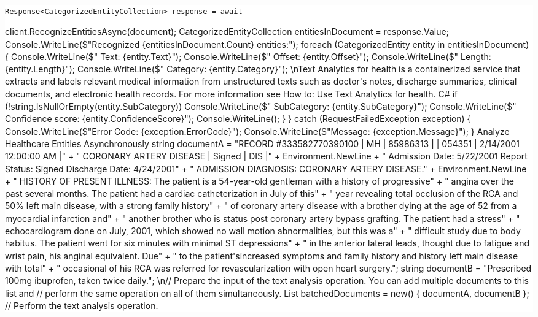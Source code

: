     Response<CategorizedEntityCollection> response = await 
client.RecognizeEntitiesAsync(document);
    CategorizedEntityCollection entitiesInDocument = response.Value;
    Console.WriteLine($"Recognized {entitiesInDocument.Count} entities:");
    foreach (CategorizedEntity entity in entitiesInDocument)
    {
        Console.WriteLine($"  Text: {entity.Text}");
        Console.WriteLine($"  Offset: {entity.Offset}");
        Console.WriteLine($"  Length: {entity.Length}");
        Console.WriteLine($"  Category: {entity.Category}");
\nText Analytics for health is a containerized service that extracts and labels relevant medical
information from unstructured texts such as doctor's notes, discharge summaries, clinical
documents, and electronic health records. For more information see How to: Use Text Analytics
for health.
C#
        if (!string.IsNullOrEmpty(entity.SubCategory))
            Console.WriteLine($"  SubCategory: {entity.SubCategory}");
        Console.WriteLine($"  Confidence score: {entity.ConfidenceScore}");
        Console.WriteLine();
    }
}
catch (RequestFailedException exception)
{
    Console.WriteLine($"Error Code: {exception.ErrorCode}");
    Console.WriteLine($"Message: {exception.Message}");
}
Analyze Healthcare Entities Asynchronously
string documentA =
    "RECORD #333582770390100 | MH | 85986313 | | 054351 | 2/14/2001 12:00:00 AM |"
    + " CORONARY ARTERY DISEASE | Signed | DIS |"
    + Environment.NewLine
    + " Admission Date: 5/22/2001 Report Status: Signed Discharge Date: 4/24/2001"
    + " ADMISSION DIAGNOSIS: CORONARY ARTERY DISEASE."
    + Environment.NewLine
    + " HISTORY OF PRESENT ILLNESS: The patient is a 54-year-old gentleman with a 
history of progressive"
    + " angina over the past several months. The patient had a cardiac 
catheterization in July of this"
    + " year revealing total occlusion of the RCA and 50% left main disease, with 
a strong family history"
    + " of coronary artery disease with a brother dying at the age of 52 from a 
myocardial infarction and"
    + " another brother who is status post coronary artery bypass grafting. The 
patient had a stress"
    + " echocardiogram done on July, 2001, which showed no wall motion 
abnormalities, but this was a"
    + " difficult study due to body habitus. The patient went for six minutes with 
minimal ST depressions"
    + " in the anterior lateral leads, thought due to fatigue and wrist pain, his 
anginal equivalent. Due"
    + " to the patient'sincreased symptoms and family history and history left 
main disease with total"
    + " occasional of his RCA was referred for revascularization with open heart 
surgery.";
string documentB = "Prescribed 100mg ibuprofen, taken twice daily.";
\n// Prepare the input of the text analysis operation. You can add multiple 
documents to this list and
// perform the same operation on all of them simultaneously.
List<string> batchedDocuments = new()
{
    documentA,
    documentB
};
// Perform the text analysis operation.